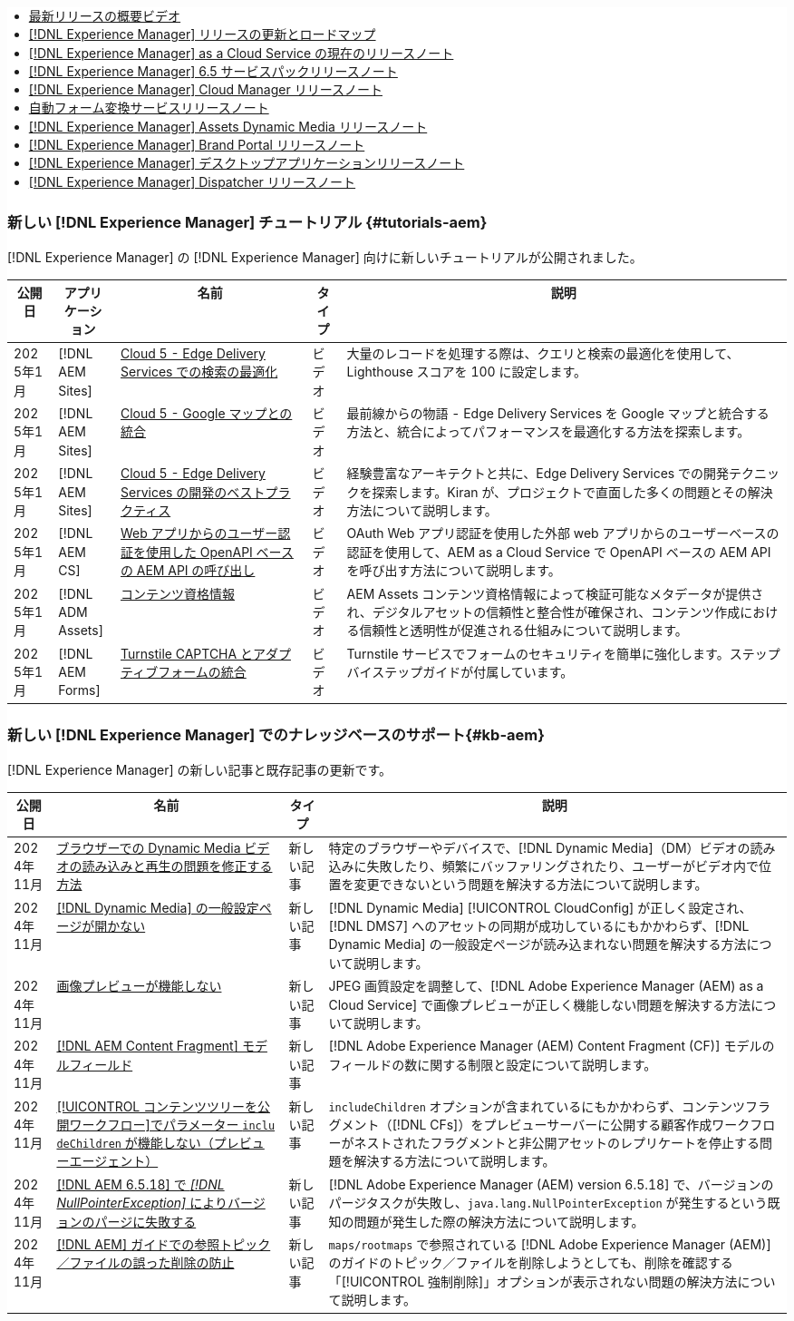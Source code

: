* [最新リリースの概要ビデオ](https://experienceleague.adobe.com/ja/docs/events/aemcs-release-update-recordings/overview)
* [[!DNL Experience Manager] リリースの更新とロードマップ](https://experienceleague.adobe.com/ja/docs/experience-manager-release-information/aem-release-updates/home)
* [ [!DNL Experience Manager]  as a Cloud Service の現在のリリースノート](https://experienceleague.adobe.com/ja/docs/experience-manager-cloud-service/content/release-notes/release-notes/release-notes-current)
* [[!DNL Experience Manager]  6.5 サービスパックリリースノート](https://experienceleague.adobe.com/ja/docs/experience-manager-65/content/release-notes/release-notes)
* [[!DNL Experience Manager]  Cloud Manager リリースノート](https://experienceleague.adobe.com/ja/docs/experience-manager-cloud-manager/content/release-notes/current)
* [自動フォーム変換サービスリリースノート](https://experienceleague.adobe.com/ja/docs/aem-forms-automated-conversion-service/using/release-notes)
* [[!DNL Experience Manager]  Assets Dynamic Media リリースノート](https://experienceleague.adobe.com/ja/docs/dynamic-media-developer-resources/release-notes/s7rn2017)
* [[!DNL Experience Manager]  Brand Portal リリースノート](https://experienceleague.adobe.com/ja/docs/experience-manager-brand-portal/using/introduction/brand-portal-release-notes)
* [[!DNL Experience Manager]  デスクトップアプリケーションリリースノート](https://experienceleague.adobe.com/ja/docs/experience-manager-desktop-app/using/release-notes)
* [[!DNL Experience Manager]  Dispatcher リリースノート](https://experienceleague.adobe.com/ja/docs/experience-manager-dispatcher/using/getting-started/release-notes)

### 新しい [!DNL Experience Manager] チュートリアル {#tutorials-aem}

[!DNL Experience Manager] の [!DNL Experience Manager] 向けに新しいチュートリアルが公開されました。

| 公開日 | アプリケーション | 名前 | タイプ | 説明 |
| ----------| ---------- | ---------- | ---------- |---------- |
| 2025年1月 | [!DNL AEM Sites] | [Cloud 5 - Edge Delivery Services での検索の最適化](https://experienceleague.adobe.com/ja/docs/experience-manager-learn/cloud-service/expert-resources/cloud-5/season-4/cloud5-search-optimization#_blank) | ビデオ | 大量のレコードを処理する際は、クエリと検索の最適化を使用して、Lighthouse スコアを 100 に設定します。 |
| 2025年1月 | [!DNL AEM Sites] | [Cloud 5 - Google マップとの統合](https://experienceleague.adobe.com/ja/docs/experience-manager-learn/cloud-service/expert-resources/cloud-5/season-4/cloud5-google-maps#_blank) | ビデオ | 最前線からの物語 - Edge Delivery Services を Google マップと統合する方法と、統合によってパフォーマンスを最適化する方法を探索します。 |
| 2025年1月 | [!DNL AEM Sites] | [Cloud 5 - Edge Delivery Services の開発のベストプラクティス](https://experienceleague.adobe.com/ja/docs/experience-manager-learn/cloud-service/expert-resources/cloud-5/season-4/cloud5-edge-delivery-services-best-practices#_blank) | ビデオ | 経験豊富なアーキテクトと共に、Edge Delivery Services での開発テクニックを探索します。Kiran が、プロジェクトで直面した多くの問題とその解決方法について説明します。 |
| 2025年1月 | [!DNL AEM CS] | [Web アプリからのユーザー認証を使用した OpenAPI ベースの AEM API の呼び出し](https://experienceleague.adobe.com/ja/docs/experience-manager-learn/cloud-service/aem-apis/invoke-openapi-based-aem-apis-from-web-app#setup-and-run-web-app) | ビデオ | OAuth Web アプリ認証を使用した外部 web アプリからのユーザーベースの認証を使用して、AEM as a Cloud Service で OpenAPI ベースの AEM API を呼び出す方法について説明します。 |
| 2025年1月 | [!DNL ADM Assets] | [コンテンツ資格情報](https://experienceleague.adobe.com/ja/docs/experience-manager-learn/assets/advanced/content-credentials) | ビデオ | AEM Assets コンテンツ資格情報によって検証可能なメタデータが提供され、デジタルアセットの信頼性と整合性が確保され、コンテンツ作成における信頼性と透明性が促進される仕組みについて説明します。 |
| 2025年1月 | [!DNL AEM Forms] | [Turnstile CAPTCHA とアダプティブフォームの統合](https://experienceleague.adobe.com/ja/docs/experience-manager-cloud-service/content/forms/adaptive-forms-authoring/authoring-adaptive-forms-foundation-components/add-components-to-an-adaptive-form/integrate-adaptive-forms-turnstile) | ビデオ | Turnstile サービスでフォームのセキュリティを簡単に強化します。ステップバイステップガイドが付属しています。 |

### 新しい [!DNL Experience Manager] でのナレッジベースのサポート{#kb-aem}

[!DNL Experience Manager] の新しい記事と既存記事の更新です。

| 公開日 | 名前 | タイプ | 説明 |
|---------|--------|---------|---------|
| 2024年11月 | [ブラウザーでの Dynamic Media ビデオの読み込みと再生の問題を修正する方法](https://experienceleague.adobe.com/ja/docs/experience-cloud-kcs/kbarticles/ka-25308) | 新しい記事 | 特定のブラウザーやデバイスで、[!DNL Dynamic Media]（DM）ビデオの読み込みに失敗したり、頻繁にバッファリングされたり、ユーザーがビデオ内で位置を変更できないという問題を解決する方法について説明します。 |
| 2024年11月 | [[!DNL Dynamic Media]  の一般設定ページが開かない](https://experienceleague.adobe.com/ja/docs/experience-cloud-kcs/kbarticles/ka-25294) | 新しい記事 | [!DNL Dynamic Media] [!UICONTROL CloudConfig] が正しく設定され、[!DNL DMS7] へのアセットの同期が成功しているにもかかわらず、[!DNL Dynamic Media] の一般設定ページが読み込まれない問題を解決する方法について説明します。 |
| 2024年11月 | [画像プレビューが機能しない](https://experienceleague.adobe.com/ja/docs/experience-cloud-kcs/kbarticles/ka-25297) | 新しい記事 | JPEG 画質設定を調整して、[!DNL Adobe Experience Manager (AEM) as a Cloud Service] で画像プレビューが正しく機能しない問題を解決する方法について説明します。 |
| 2024年11月 | [[!DNL AEM Content Fragment]  モデルフィールド](https://experienceleague.adobe.com/ja/docs/experience-cloud-kcs/kbarticles/ka-25300) | 新しい記事 | [!DNL Adobe Experience Manager (AEM) Content Fragment (CF)] モデルのフィールドの数に関する制限と設定について説明します。 |
| 2024年11月 | [[!UICONTROL コンテンツツリーを公開ワークフロー]でパラメーター `includeChildren` が機能しない（プレビューエージェント）](https://experienceleague.adobe.com/ja/docs/experience-cloud-kcs/kbarticles/ka-25257) | 新しい記事 | `includeChildren` オプションが含まれているにもかかわらず、コンテンツフラグメント（[!DNL CFs]）をプレビューサーバーに公開する顧客作成ワークフローがネストされたフラグメントと非公開アセットのレプリケートを停止する問題を解決する方法について説明します。 |
| 2024年11月 | [ [!DNL AEM 6.5.18]  で *[!DNL NullPointerException]* によりバージョンのパージに失敗する](https://experienceleague.adobe.com/ja/docs/experience-cloud-kcs/kbarticles/ka-25299) | 新しい記事 | [!DNL Adobe Experience Manager (AEM) version 6.5.18] で、バージョンのパージタスクが失敗し、`java.lang.NullPointerException` が発生するという既知の問題が発生した際の解決方法について説明します。 |
| 2024年11月 | [ [!DNL AEM]  ガイドでの参照トピック／ファイルの誤った削除の防止](https://experienceleague.adobe.com/ja/docs/experience-cloud-kcs/kbarticles/ka-25255) | 新しい記事 | `maps/rootmaps` で参照されている [!DNL Adobe Experience Manager (AEM)] のガイドのトピック／ファイルを削除しようとしても、削除を確認する「[!UICONTROL 強制削除]」オプションが表示されない問題の解決方法について説明します。 |